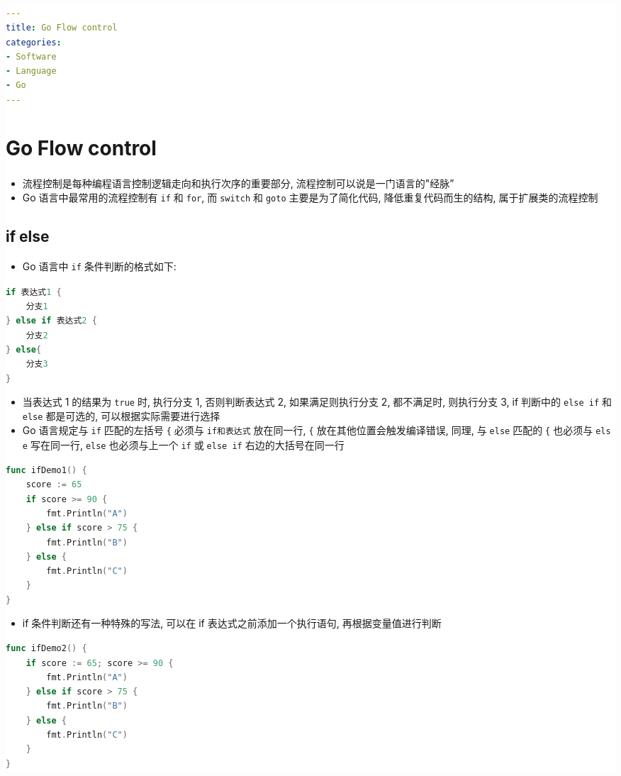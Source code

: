 ```yaml
---
title: Go Flow control
categories:
- Software
- Language
- Go
---
```

# Go Flow control

- 流程控制是每种编程语言控制逻辑走向和执行次序的重要部分, 流程控制可以说是一门语言的"经脉”
- Go 语言中最常用的流程控制有 `if` 和 `for`, 而 `switch` 和 `goto` 主要是为了简化代码, 降低重复代码而生的结构, 属于扩展类的流程控制

## if else

- Go 语言中 `if` 条件判断的格式如下:

```go
if 表达式1 {
    分支1
} else if 表达式2 {
    分支2
} else{
    分支3
}
```

- 当表达式 1 的结果为 `true` 时, 执行分支 1, 否则判断表达式 2, 如果满足则执行分支 2, 都不满足时, 则执行分支 3, if 判断中的 `else if` 和 `else` 都是可选的, 可以根据实际需要进行选择
- Go 语言规定与 `if` 匹配的左括号 `{` 必须与 `if和表达式` 放在同一行, `{` 放在其他位置会触发编译错误, 同理, 与 `else` 匹配的 `{` 也必须与 `else` 写在同一行, `else` 也必须与上一个 `if` 或 `else if` 右边的大括号在同一行

```go
func ifDemo1() {
    score := 65
    if score >= 90 {
        fmt.Println("A")
    } else if score > 75 {
        fmt.Println("B")
    } else {
        fmt.Println("C")
    }
}
```

- if 条件判断还有一种特殊的写法, 可以在 if 表达式之前添加一个执行语句, 再根据变量值进行判断

```go
func ifDemo2() {
	if score := 65; score >= 90 {
		fmt.Println("A")
	} else if score > 75 {
		fmt.Println("B")
	} else {
		fmt.Println("C")
	}
}
```
